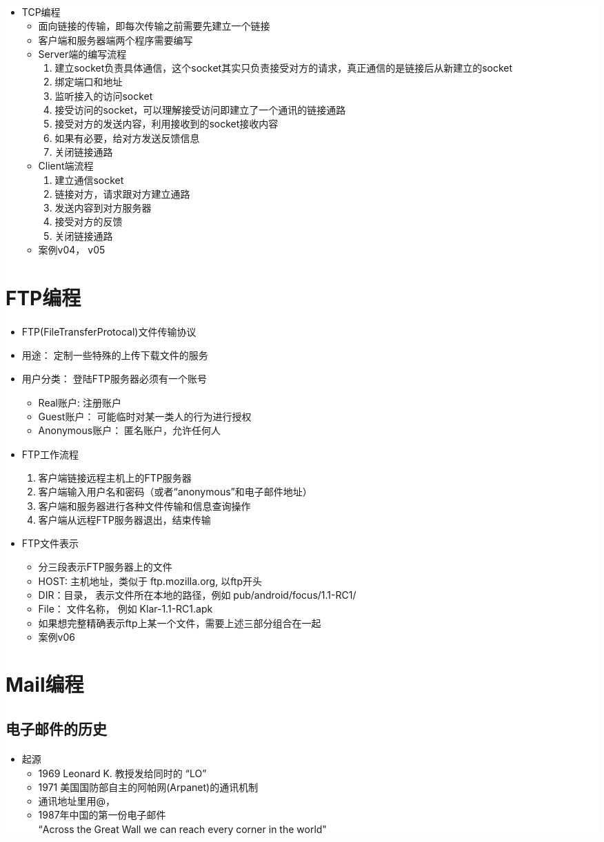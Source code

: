 - TCP编程
    - 面向链接的传输，即每次传输之前需要先建立一个链接
     - 客户端和服务器端两个程序需要编写
     - Server端的编写流程
         1. 建立socket负责具体通信，这个socket其实只负责接受对方的请求，真正通信的是链接后从新建立的socket
         2. 绑定端口和地址
         3. 监听接入的访问socket
         4. 接受访问的socket，可以理解接受访问即建立了一个通讯的链接通路
         5. 接受对方的发送内容，利用接收到的socket接收内容
         6. 如果有必要，给对方发送反馈信息
         7. 关闭链接通路
     - Client端流程
          1. 建立通信socket
          2. 链接对方，请求跟对方建立通路
          3. 发送内容到对方服务器
          4. 接受对方的反馈
          5. 关闭链接通路
     - 案例v04， v05
     
# FTP编程
- FTP(FileTransferProtocal)文件传输协议
- 用途： 定制一些特殊的上传下载文件的服务
- 用户分类： 登陆FTP服务器必须有一个账号
    - Real账户: 注册账户
    - Guest账户： 可能临时对某一类人的行为进行授权
    - Anonymous账户： 匿名账户，允许任何人
- FTP工作流程
    1. 客户端链接远程主机上的FTP服务器
    2. 客户端输入用户名和密码（或者“anonymous”和电子邮件地址）
    3. 客户端和服务器进行各种文件传输和信息查询操作
    4. 客户端从远程FTP服务器退出，结束传输   
    
- FTP文件表示
    - 分三段表示FTP服务器上的文件
    - HOST: 主机地址，类似于 ftp.mozilla.org, 以ftp开头
    - DIR：目录， 表示文件所在本地的路径，例如 pub/android/focus/1.1-RC1/ 
    - File： 文件名称， 例如 Klar-1.1-RC1.apk
    - 如果想完整精确表示ftp上某一个文件，需要上述三部分组合在一起
    - 案例v06
    
# Mail编程
## 电子邮件的历史
- 起源
    - 1969 Leonard K. 教授发给同时的 “LO”
    - 1971 美国国防部自主的阿帕网(Arpanet)的通讯机制
    - 通讯地址里用@， 
    - 1987年中国的第一份电子邮件  
    “Across the Great Wall we can reach every corner in the world"

